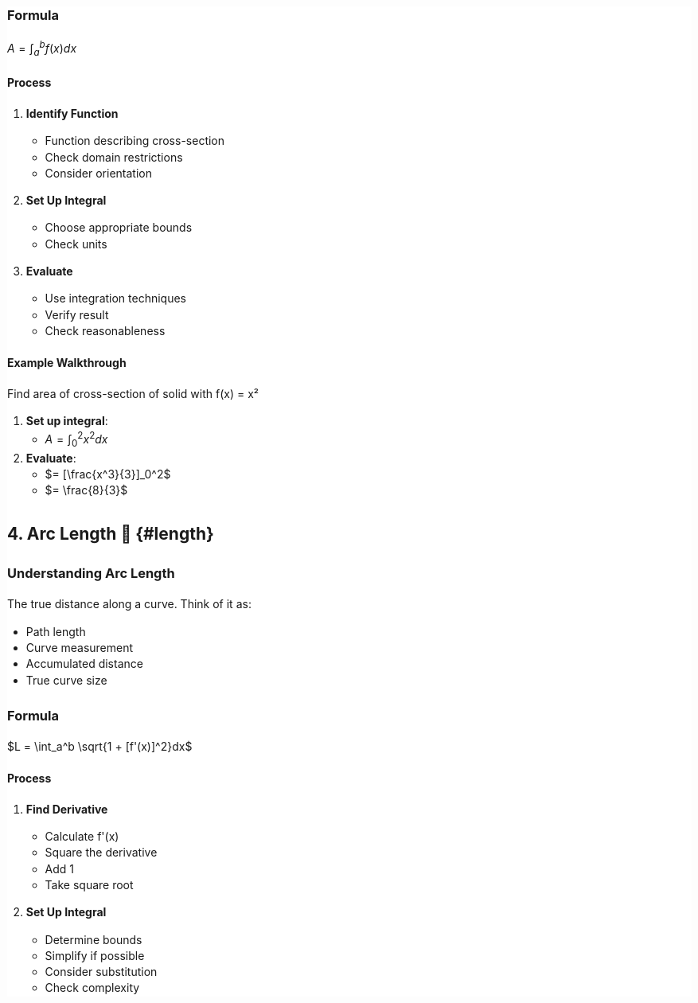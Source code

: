 ### Formula
$A = \int_a^b f(x)dx$

#### Process
1. **Identify Function**
   - Function describing cross-section
   - Check domain restrictions
   - Consider orientation

2. **Set Up Integral**
   - Choose appropriate bounds
   - Check units

3. **Evaluate**
   - Use integration techniques
   - Verify result
   - Check reasonableness

#### Example Walkthrough
Find area of cross-section of solid with f(x) = x²
1. **Set up integral**:
   - $A = \int_0^2 x^2 dx$
2. **Evaluate**:
   - $= [\frac{x^3}{3}]_0^2$
   - $= \frac{8}{3}$

## 4. Arc Length 📐 {#length}

### Understanding Arc Length
The true distance along a curve. Think of it as:
- Path length
- Curve measurement
- Accumulated distance
- True curve size

### Formula
$L = \int_a^b \sqrt{1 + [f'(x)]^2}dx$

#### Process
1. **Find Derivative**
   - Calculate f'(x)
   - Square the derivative
   - Add 1
   - Take square root

2. **Set Up Integral**
   - Determine bounds
   - Simplify if possible
   - Consider substitution
   - Check complexity
